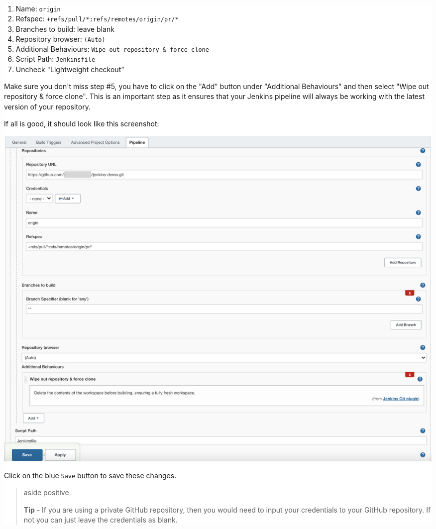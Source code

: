 1. Name: ```origin```
1. Refspec: ```+refs/pull/*:refs/remotes/origin/pr/*```
1. Branches to build: leave blank
1. Repository browser: ```(Auto)```
1. Additional Behaviours: ```Wipe out repository & force clone```
1. Script Path: ```Jenkinsfile```
1. Uncheck "Lightweight checkout"

Make sure you don't miss step #5, you have to click on the "Add" button under "Additional Behaviours" and then select "Wipe out repository & force clone". This is an important step as it ensures that your Jenkins pipeline will always be working with the latest version of your repository.

If all is good, it should look like this screenshot:

<img src="assets/devops_dcm_schemachange_jenkins-17.png" width="900" />

Click on the blue ```Save``` button to save these changes.

> aside positive
> 
>  **Tip** - If you are using a private GitHub repository, then you would need to input your credentials to your GitHub repository. If not you can just leave the credentials as blank.
